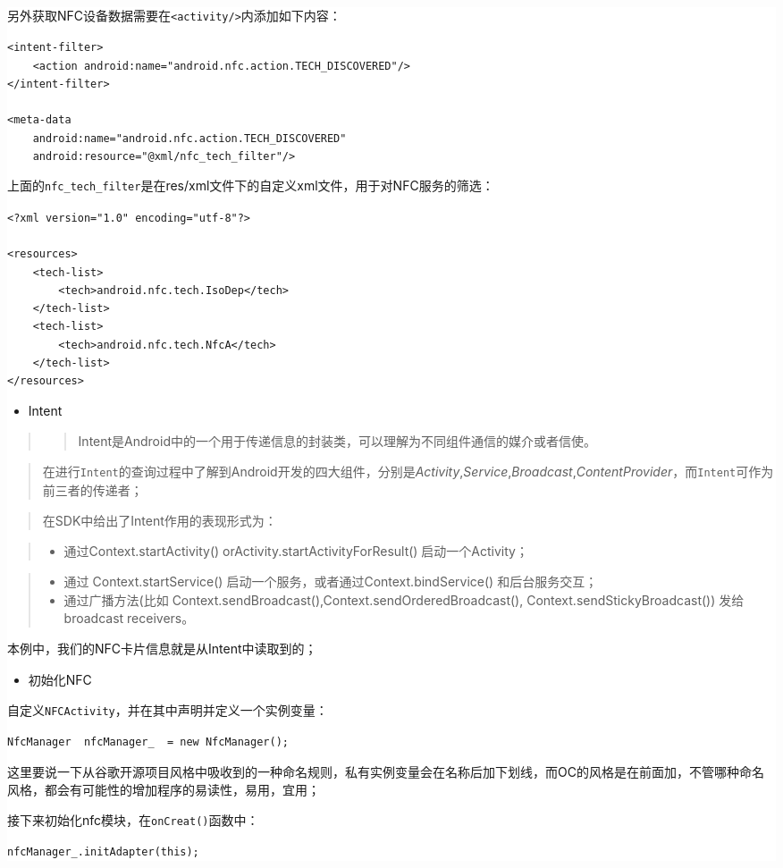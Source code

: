 另外获取NFC设备数据需要在`<activity/>`内添加如下内容：

```
<intent-filter>
    <action android:name="android.nfc.action.TECH_DISCOVERED"/>
</intent-filter>

<meta-data
	android:name="android.nfc.action.TECH_DISCOVERED"
	android:resource="@xml/nfc_tech_filter"/>
```

上面的`nfc_tech_filter`是在res/xml文件下的自定义xml文件，用于对NFC服务的筛选：

```
<?xml version="1.0" encoding="utf-8"?>

<resources>
    <tech-list>
        <tech>android.nfc.tech.IsoDep</tech>
    </tech-list>
    <tech-list>
        <tech>android.nfc.tech.NfcA</tech>
    </tech-list>
</resources>

```

- Intent

>>Intent是Android中的一个用于传递信息的封装类，可以理解为不同组件通信的媒介或者信使。

>在进行`Intent`的查询过程中了解到Android开发的四大组件，分别是*Activity*,*Service*,*Broadcast*,*ContentProvider*，而`Intent`可作为前三者的传递者；

>在SDK中给出了Intent作用的表现形式为：

>- 通过Context.startActivity() orActivity.startActivityForResult() 启动一个Activity；

>- 通过 Context.startService() 启动一个服务，或者通过Context.bindService() 和后台服务交互；
>- 通过广播方法(比如 Context.sendBroadcast(),Context.sendOrderedBroadcast(),  Context.sendStickyBroadcast()) 发给broadcast receivers。

本例中，我们的NFC卡片信息就是从Intent中读取到的；

- 初始化NFC

自定义`NFCActivity`，并在其中声明并定义一个实例变量：

```
NfcManager  nfcManager_  = new NfcManager();
```

这里要说一下从谷歌开源项目风格中吸收到的一种命名规则，私有实例变量会在名称后加下划线，而OC的风格是在前面加，不管哪种命名风格，都会有可能性的增加程序的易读性，易用，宜用；

接下来初始化nfc模块，在`onCreat()`函数中：

```
nfcManager_.initAdapter(this);
```
